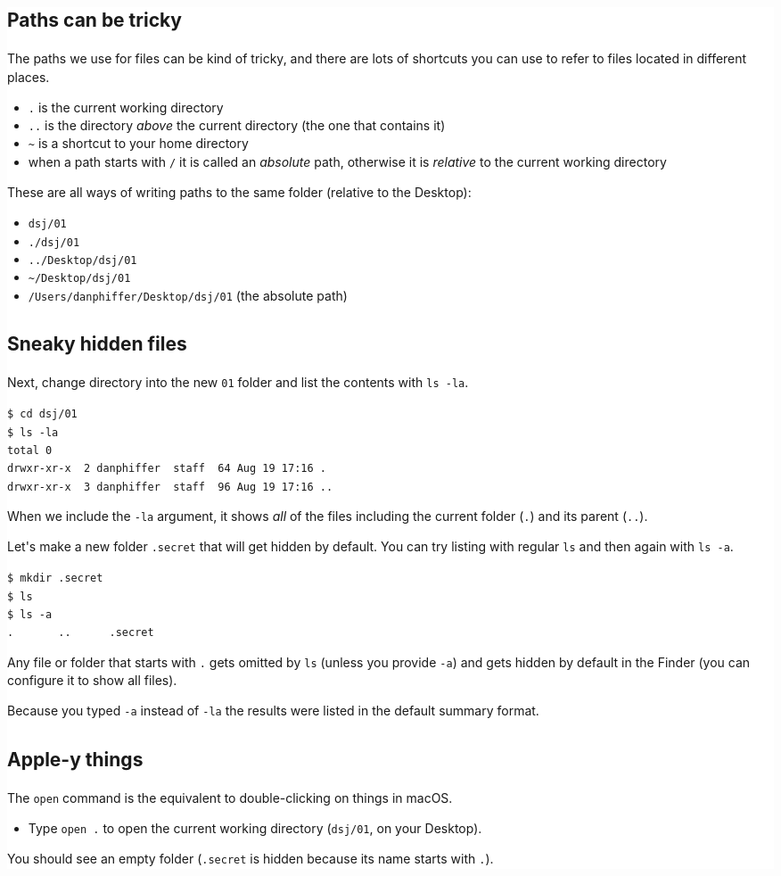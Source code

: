 ## Paths can be tricky

The paths we use for files can be kind of tricky, and there are lots of shortcuts you can use to refer to files located in different places.

* `.` is the current working directory
* `..` is the directory _above_ the current directory (the one that contains it)
* `~` is a shortcut to your home directory
* when a path starts with `/` it is called an _absolute_ path, otherwise it is _relative_ to the current working directory

These are all ways of writing paths to the same folder (relative to the Desktop):

* `dsj/01`
* `./dsj/01`
* `../Desktop/dsj/01`
* `~/Desktop/dsj/01`
* `/Users/danphiffer/Desktop/dsj/01` (the absolute path)

## Sneaky hidden files

Next, change directory into the new `01` folder and list the contents with `ls -la`.

```
$ cd dsj/01
$ ls -la
total 0
drwxr-xr-x  2 danphiffer  staff  64 Aug 19 17:16 .
drwxr-xr-x  3 danphiffer  staff  96 Aug 19 17:16 ..
```

When we include the `-la` argument, it shows _all_ of the files including the current folder (`.`) and its parent (`..`).

Let's make a new folder `.secret` that will get hidden by default. You can try listing with regular `ls` and then again with `ls -a`.

```
$ mkdir .secret
$ ls
$ ls -a
.       ..      .secret
```

Any file or folder that starts with `.` gets omitted by `ls` (unless you provide `-a`) and gets hidden by default in the Finder (you can configure it to show all files).

Because you typed `-a` instead of `-la` the results were listed in the default summary format.

## Apple-y things

The `open` command is the equivalent to double-clicking on things in macOS.

* Type `open .` to open the current working directory (`dsj/01`, on your Desktop).

You should see an empty folder (`.secret` is hidden because its name starts with `.`).
